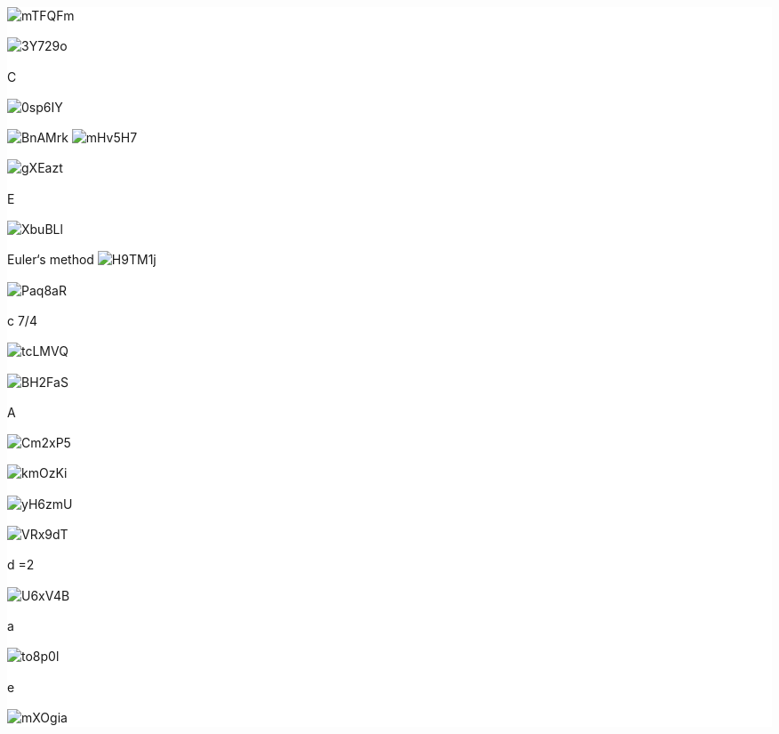 ![mTFQFm](https://liuchenmaths-1256826619.cos.ap-nanjing.myqcloud.com/uPic/mTFQFm.png)

![3Y729o](https://liuchenmaths-1256826619.cos.ap-nanjing.myqcloud.com/uPic/3Y729o.png)

C

![0sp6IY](https://liuchenmaths-1256826619.cos.ap-nanjing.myqcloud.com/uPic/0sp6IY.png)

![BnAMrk](https://liuchenmaths-1256826619.cos.ap-nanjing.myqcloud.com/uPic/BnAMrk.png)
![mHv5H7](https://liuchenmaths-1256826619.cos.ap-nanjing.myqcloud.com/uPic/mHv5H7.png)

![gXEazt](https://liuchenmaths-1256826619.cos.ap-nanjing.myqcloud.com/uPic/gXEazt.png)

E


![XbuBLl](https://liuchenmaths-1256826619.cos.ap-nanjing.myqcloud.com/uPic/XbuBLl.png)

Euler‘s method
![H9TM1j](https://liuchenmaths-1256826619.cos.ap-nanjing.myqcloud.com/uPic/H9TM1j.png)

![Paq8aR](https://liuchenmaths-1256826619.cos.ap-nanjing.myqcloud.com/uPic/Paq8aR.png)

c 7/4

![tcLMVQ](https://liuchenmaths-1256826619.cos.ap-nanjing.myqcloud.com/uPic/tcLMVQ.png)

![BH2FaS](https://liuchenmaths-1256826619.cos.ap-nanjing.myqcloud.com/uPic/BH2FaS.png)

A


![Cm2xP5](https://liuchenmaths-1256826619.cos.ap-nanjing.myqcloud.com/uPic/Cm2xP5.png)


![kmOzKi](https://liuchenmaths-1256826619.cos.ap-nanjing.myqcloud.com/uPic/kmOzKi.png)

![yH6zmU](https://liuchenmaths-1256826619.cos.ap-nanjing.myqcloud.com/uPic/yH6zmU.png)

![VRx9dT](https://liuchenmaths-1256826619.cos.ap-nanjing.myqcloud.com/uPic/VRx9dT.png)

d =2

![U6xV4B](https://liuchenmaths-1256826619.cos.ap-nanjing.myqcloud.com/uPic/U6xV4B.png)

a

![to8p0l](https://liuchenmaths-1256826619.cos.ap-nanjing.myqcloud.com/uPic/to8p0l.png)

e


![mXOgia](https://liuchenmaths-1256826619.cos.ap-nanjing.myqcloud.com/uPic/mXOgia.png)
